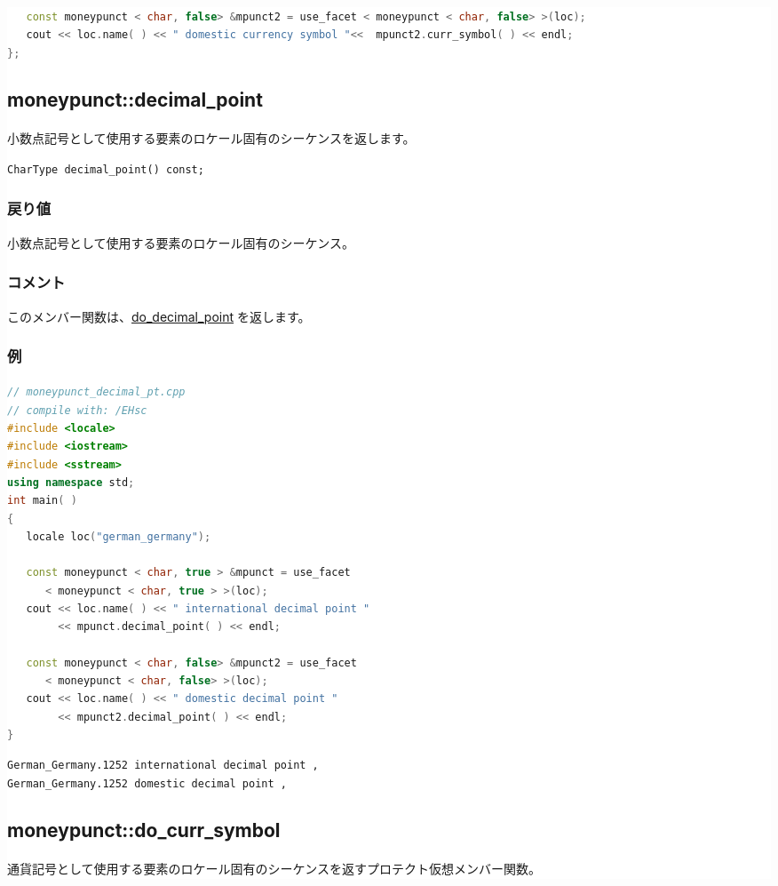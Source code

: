 ```cpp  
   const moneypunct < char, false> &mpunct2 = use_facet < moneypunct < char, false> >(loc);  
   cout << loc.name( ) << " domestic currency symbol "<<  mpunct2.curr_symbol( ) << endl;  
};  
```  
  
##  <a name="decimal_point"></a>  moneypunct::decimal_point  
 小数点記号として使用する要素のロケール固有のシーケンスを返します。  
  
```  
CharType decimal_point() const;
```  
  
### <a name="return-value"></a>戻り値  
 小数点記号として使用する要素のロケール固有のシーケンス。  
  
### <a name="remarks"></a>コメント  
 このメンバー関数は、[do_decimal_point](#do_decimal_point) を返します。  
  
### <a name="example"></a>例  
  
```cpp  
// moneypunct_decimal_pt.cpp  
// compile with: /EHsc  
#include <locale>  
#include <iostream>  
#include <sstream>  
using namespace std;  
int main( )  
{  
   locale loc("german_germany");  
  
   const moneypunct < char, true > &mpunct = use_facet   
      < moneypunct < char, true > >(loc);  
   cout << loc.name( ) << " international decimal point "  
        << mpunct.decimal_point( ) << endl;  
  
   const moneypunct < char, false> &mpunct2 = use_facet   
      < moneypunct < char, false> >(loc);  
   cout << loc.name( ) << " domestic decimal point "  
        << mpunct2.decimal_point( ) << endl;  
}  
```  
  
```Output  
German_Germany.1252 international decimal point ,  
German_Germany.1252 domestic decimal point ,  
```  
  
##  <a name="do_curr_symbol"></a>  moneypunct::do_curr_symbol  
 通貨記号として使用する要素のロケール固有のシーケンスを返すプロテクト仮想メンバー関数。  
  